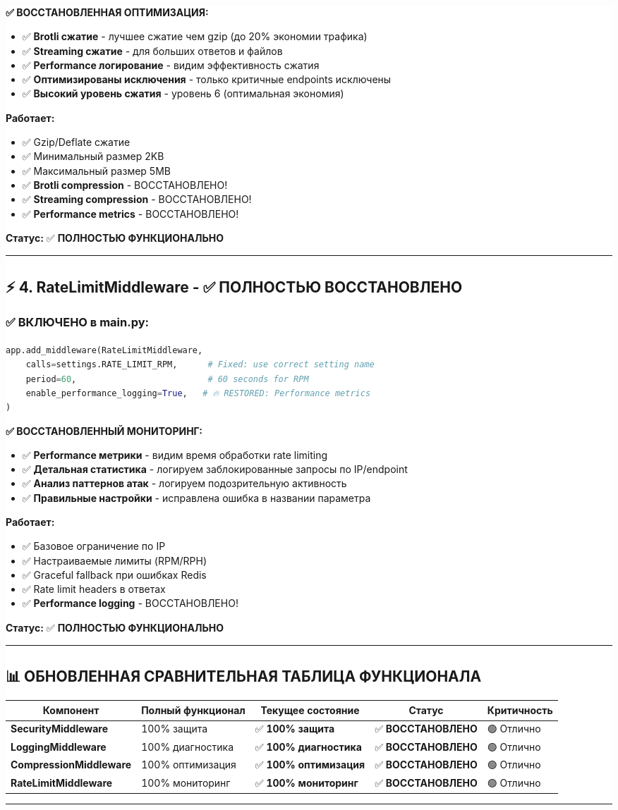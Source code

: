 **✅ ВОССТАНОВЛЕННАЯ ОПТИМИЗАЦИЯ:**
- ✅ **Brotli сжатие** - лучшее сжатие чем gzip (до 20% экономии трафика)
- ✅ **Streaming сжатие** - для больших ответов и файлов
- ✅ **Performance логирование** - видим эффективность сжатия
- ✅ **Оптимизированы исключения** - только критичные endpoints исключены
- ✅ **Высокий уровень сжатия** - уровень 6 (оптимальная экономия)

**Работает:**
- ✅ Gzip/Deflate сжатие
- ✅ Минимальный размер 2KB
- ✅ Максимальный размер 5MB
- ✅ **Brotli compression** - ВОССТАНОВЛЕНО!
- ✅ **Streaming compression** - ВОССТАНОВЛЕНО!
- ✅ **Performance metrics** - ВОССТАНОВЛЕНО!

**Статус:** ✅ **ПОЛНОСТЬЮ ФУНКЦИОНАЛЬНО**

---

## ⚡ **4. RateLimitMiddleware - ✅ ПОЛНОСТЬЮ ВОССТАНОВЛЕНО**

### **✅ ВКЛЮЧЕНО в main.py:**
```python
app.add_middleware(RateLimitMiddleware,
    calls=settings.RATE_LIMIT_RPM,      # Fixed: use correct setting name
    period=60,                          # 60 seconds for RPM
    enable_performance_logging=True,   # 🔥 RESTORED: Performance metrics
)
```

**✅ ВОССТАНОВЛЕННЫЙ МОНИТОРИНГ:**
- ✅ **Performance метрики** - видим время обработки rate limiting
- ✅ **Детальная статистика** - логируем заблокированные запросы по IP/endpoint
- ✅ **Анализ паттернов атак** - логируем подозрительную активность
- ✅ **Правильные настройки** - исправлена ошибка в названии параметра

**Работает:**
- ✅ Базовое ограничение по IP
- ✅ Настраиваемые лимиты (RPM/RPH)
- ✅ Graceful fallback при ошибках Redis
- ✅ Rate limit headers в ответах
- ✅ **Performance logging** - ВОССТАНОВЛЕНО!

**Статус:** ✅ **ПОЛНОСТЬЮ ФУНКЦИОНАЛЬНО**

---

## 📊 **ОБНОВЛЕННАЯ СРАВНИТЕЛЬНАЯ ТАБЛИЦА ФУНКЦИОНАЛА**

| Компонент | Полный функционал | Текущее состояние | Статус | Критичность |
|-----------|-------------------|-------------------|---------|-------------|
| **SecurityMiddleware** | 100% защита | ✅ **100% защита** | ✅ **ВОССТАНОВЛЕНО** | 🟢 Отлично |
| **LoggingMiddleware** | 100% диагностика | ✅ **100% диагностика** | ✅ **ВОССТАНОВЛЕНО** | 🟢 Отлично |
| **CompressionMiddleware** | 100% оптимизация | ✅ **100% оптимизация** | ✅ **ВОССТАНОВЛЕНО** | 🟢 Отлично |
| **RateLimitMiddleware** | 100% мониторинг | ✅ **100% мониторинг** | ✅ **ВОССТАНОВЛЕНО** | 🟢 Отлично |

---